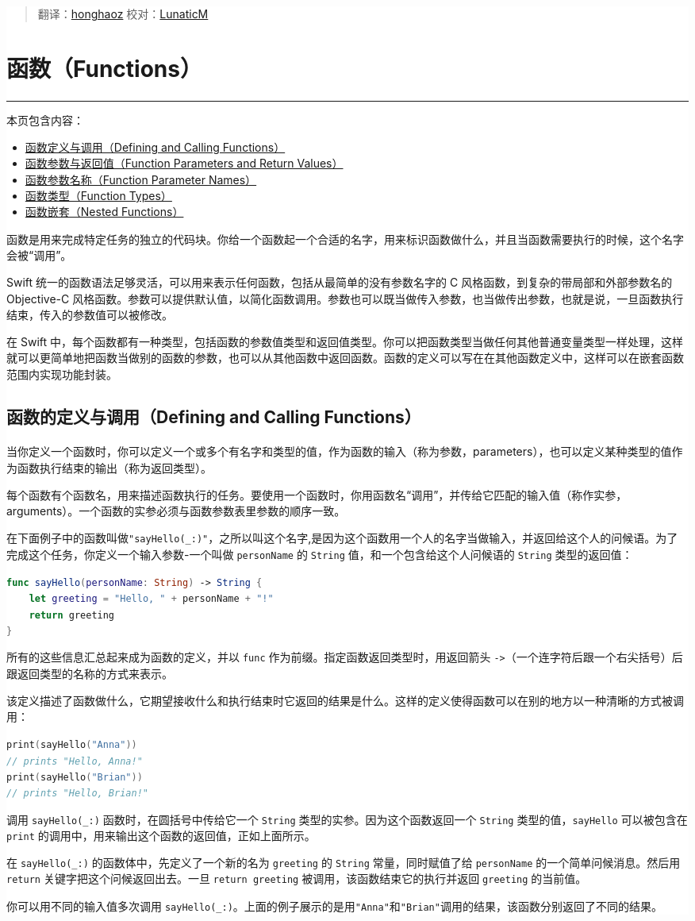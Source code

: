 > 翻译：[honghaoz](https://github.com/honghaoz)
> 校对：[LunaticM](https://github.com/LunaticM)

# 函数（Functions）
-----------------

本页包含内容：

- [函数定义与调用（Defining and Calling Functions）](#Defining_and_Calling_Functions)
- [函数参数与返回值（Function Parameters and Return Values）](#Function_Parameters_and_Return_Values)
- [函数参数名称（Function Parameter Names）](#Function_Parameter_Names)
- [函数类型（Function Types）](#Function_Types)
- [函数嵌套（Nested Functions）](#Nested_Functions)

函数是用来完成特定任务的独立的代码块。你给一个函数起一个合适的名字，用来标识函数做什么，并且当函数需要执行的时候，这个名字会被“调用”。

Swift 统一的函数语法足够灵活，可以用来表示任何函数，包括从最简单的没有参数名字的 C 风格函数，到复杂的带局部和外部参数名的 Objective-C 风格函数。参数可以提供默认值，以简化函数调用。参数也可以既当做传入参数，也当做传出参数，也就是说，一旦函数执行结束，传入的参数值可以被修改。

在 Swift 中，每个函数都有一种类型，包括函数的参数值类型和返回值类型。你可以把函数类型当做任何其他普通变量类型一样处理，这样就可以更简单地把函数当做别的函数的参数，也可以从其他函数中返回函数。函数的定义可以写在在其他函数定义中，这样可以在嵌套函数范围内实现功能封装。

<a name="Defining_and_Calling_Functions"></a>
## 函数的定义与调用（Defining and Calling Functions）

当你定义一个函数时，你可以定义一个或多个有名字和类型的值，作为函数的输入（称为参数，parameters），也可以定义某种类型的值作为函数执行结束的输出（称为返回类型）。

每个函数有个函数名，用来描述函数执行的任务。要使用一个函数时，你用函数名“调用”，并传给它匹配的输入值（称作实参，arguments）。一个函数的实参必须与函数参数表里参数的顺序一致。

在下面例子中的函数叫做`"sayHello(_:)"`，之所以叫这个名字,是因为这个函数用一个人的名字当做输入，并返回给这个人的问候语。为了完成这个任务，你定义一个输入参数-一个叫做 `personName` 的 `String` 值，和一个包含给这个人问候语的 `String` 类型的返回值：

```swift
func sayHello(personName: String) -> String {
    let greeting = "Hello, " + personName + "!"
    return greeting
}
```

所有的这些信息汇总起来成为函数的定义，并以 `func` 作为前缀。指定函数返回类型时，用返回箭头 `->`（一个连字符后跟一个右尖括号）后跟返回类型的名称的方式来表示。

该定义描述了函数做什么，它期望接收什么和执行结束时它返回的结果是什么。这样的定义使得函数可以在别的地方以一种清晰的方式被调用：

```swift
print(sayHello("Anna"))
// prints "Hello, Anna!"
print(sayHello("Brian"))
// prints "Hello, Brian!"
```

调用 `sayHello(_:)` 函数时，在圆括号中传给它一个 `String` 类型的实参。因为这个函数返回一个 `String` 类型的值，`sayHello` 可以被包含在 `print` 的调用中，用来输出这个函数的返回值，正如上面所示。

在 `sayHello(_:)` 的函数体中，先定义了一个新的名为 `greeting` 的 `String` 常量，同时赋值了给 `personName` 的一个简单问候消息。然后用 `return` 关键字把这个问候返回出去。一旦 `return greeting` 被调用，该函数结束它的执行并返回 `greeting` 的当前值。

你可以用不同的输入值多次调用 `sayHello(_:)`。上面的例子展示的是用`"Anna"`和`"Brian"`调用的结果，该函数分别返回了不同的结果。
